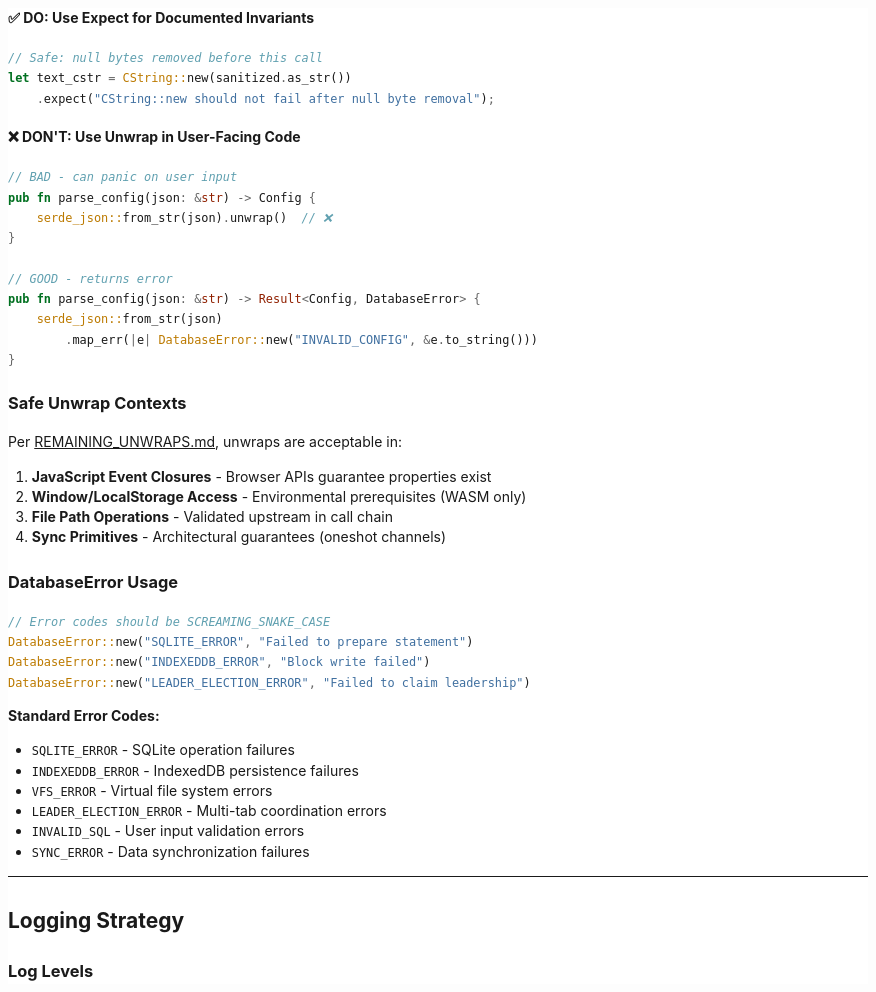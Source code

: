 #### ✅ DO: Use Expect for Documented Invariants

```rust
// Safe: null bytes removed before this call
let text_cstr = CString::new(sanitized.as_str())
    .expect("CString::new should not fail after null byte removal");
```

#### ❌ DON'T: Use Unwrap in User-Facing Code

```rust
// BAD - can panic on user input
pub fn parse_config(json: &str) -> Config {
    serde_json::from_str(json).unwrap()  // ❌
}

// GOOD - returns error
pub fn parse_config(json: &str) -> Result<Config, DatabaseError> {
    serde_json::from_str(json)
        .map_err(|e| DatabaseError::new("INVALID_CONFIG", &e.to_string()))
}
```

### Safe Unwrap Contexts

Per [REMAINING_UNWRAPS.md](REMAINING_UNWRAPS.md), unwraps are acceptable in:

1. **JavaScript Event Closures** - Browser APIs guarantee properties exist
2. **Window/LocalStorage Access** - Environmental prerequisites (WASM only)
3. **File Path Operations** - Validated upstream in call chain
4. **Sync Primitives** - Architectural guarantees (oneshot channels)

### DatabaseError Usage

```rust
// Error codes should be SCREAMING_SNAKE_CASE
DatabaseError::new("SQLITE_ERROR", "Failed to prepare statement")
DatabaseError::new("INDEXEDDB_ERROR", "Block write failed")
DatabaseError::new("LEADER_ELECTION_ERROR", "Failed to claim leadership")
```

**Standard Error Codes:**
- `SQLITE_ERROR` - SQLite operation failures
- `INDEXEDDB_ERROR` - IndexedDB persistence failures
- `VFS_ERROR` - Virtual file system errors
- `LEADER_ELECTION_ERROR` - Multi-tab coordination errors
- `INVALID_SQL` - User input validation errors
- `SYNC_ERROR` - Data synchronization failures

---

## Logging Strategy

### Log Levels
